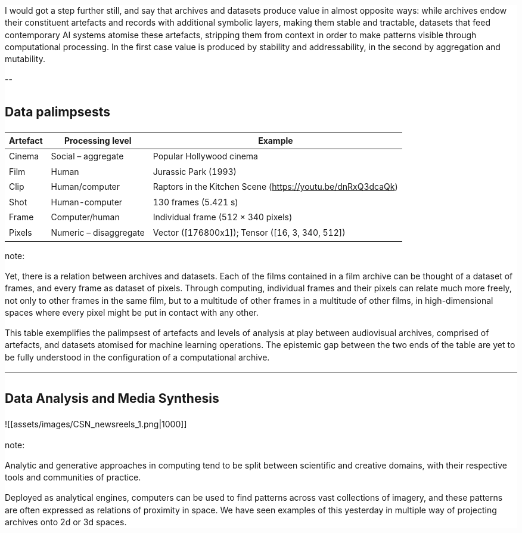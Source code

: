 I would got a step further still, and say that archives and datasets produce value in almost opposite ways: while archives endow their constituent artefacts and records with additional symbolic layers, making them stable and tractable, datasets that feed contemporary AI systems atomise these artefacts, stripping them from context in order to make patterns visible through computational processing. In the first case value is produced by stability and addressability, in the second by aggregation and mutability.

--

## Data palimpsests

| Artefact     | Processing level       | Example                                                     |
|--------------|------------------------|-------------------------------------------------------------|
| Cinema       | Social – aggregate     | Popular Hollywood cinema                                    |
| Film         | Human                  | Jurassic Park (1993)                                        |
| Clip         | Human/computer         | Raptors in the Kitchen Scene (https://youtu.be/dnRxQ3dcaQk) |
| Shot         | Human-computer         | 130 frames (5.421 s)                                        |
| Frame        | Computer/human         | Individual frame (512 × 340 pixels)                         |
| Pixels       | Numeric – disaggregate | Vector ([176800x1]); Tensor ([16, 3, 340, 512])             |

note:

Yet, there is a relation between archives and datasets.
Each of the films contained in a film archive can be thought of a dataset of frames, and every frame as dataset of pixels.  Through computing, individual frames and their pixels can relate much more freely, not only to other frames in the same film, but to a multitude of other frames in a multitude of other films, in high-dimensional spaces where every pixel might be put in contact with any other.

This table exemplifies the palimpsest of artefacts and levels of analysis at play between audiovisual archives, comprised of artefacts, and datasets atomised for machine learning operations. The epistemic gap between the two ends of the table are yet to be fully understood in the configuration of a computational archive.

---

## Data Analysis and Media Synthesis


![[assets/images/CSN_newsreels_1.png|1000]]

note:

Analytic and generative approaches in computing tend to be split between scientific and creative domains, with their respective tools and communities of practice.

Deployed as analytical engines, computers can be used to find patterns across vast collections of imagery, and these patterns are often expressed as relations of proximity in space. We have seen examples of this yesterday in multiple way of projecting archives onto 2d or 3d spaces.
